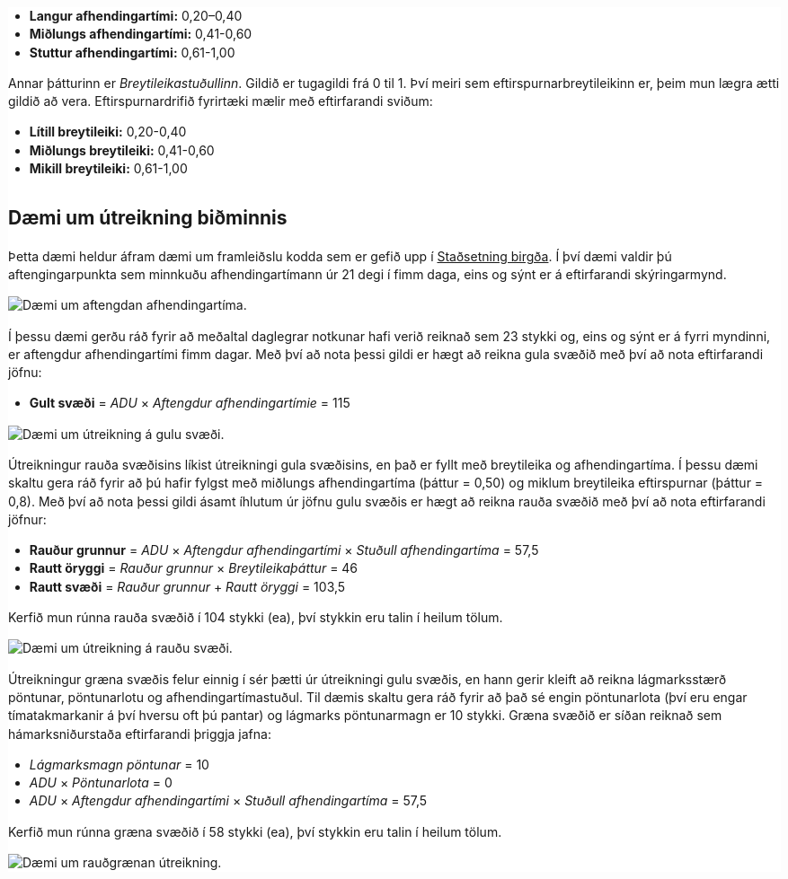 - **Langur afhendingartími:** 0,20–0,40
- **Miðlungs afhendingartími:** 0,41-0,60
- **Stuttur afhendingartími:** 0,61-1,00

Annar þátturinn er *Breytileikastuðullinn*. Gildið er tugagildi frá 0 til 1. Því meiri sem eftirspurnarbreytileikinn er, þeim mun lægra ætti gildið að vera. Eftirspurnardrifið fyrirtæki mælir með eftirfarandi sviðum:

- **Lítill breytileiki:** 0,20-0,40
- **Miðlungs breytileiki:** 0,41-0,60
- **Mikill breytileiki:** 0,61-1,00

## <a name="buffer-calculation-examples"></a>Dæmi um útreikning biðminnis

Þetta dæmi heldur áfram dæmi um framleiðslu kodda sem er gefið upp í [Staðsetning birgða](ddmrp-inventory-positioning.md). Í því dæmi valdir þú aftengingarpunkta sem minnkuðu afhendingartímann úr 21 degi í fimm daga, eins og sýnt er á eftirfarandi skýringarmynd.

![Dæmi um aftengdan afhendingartíma.](media/ddmrp-bom-decoupled-lead-time-example.png "Dæmi um aftengdan afhendingartíma")

Í þessu dæmi gerðu ráð fyrir að meðaltal daglegrar notkunar hafi verið reiknað sem 23 stykki og, eins og sýnt er á fyrri myndinni, er aftengdur afhendingartími fimm dagar. Með því að nota þessi gildi er hægt að reikna gula svæðið með því að nota eftirfarandi jöfnu:

- **Gult svæði** = *ADU* × *Aftengdur afhendingartímie* = 115

![Dæmi um útreikning á gulu svæði.](media/ddmrp-example-calc-yellow.png "Dæmi um útreikning á gulu svæði")

Útreikningur rauða svæðisins líkist útreikningi gula svæðisins, en það er fyllt með breytileika og afhendingartíma. Í þessu dæmi skaltu gera ráð fyrir að þú hafir fylgst með miðlungs afhendingartíma (þáttur = 0,50) og miklum breytileika eftirspurnar (þáttur = 0,8). Með því að nota þessi gildi ásamt íhlutum úr jöfnu gulu svæðis er hægt að reikna rauða svæðið með því að nota eftirfarandi jöfnur:

- **Rauður grunnur** = *ADU* × *Aftengdur afhendingartími* × *Stuðull afhendingartíma* = 57,5
- **Rautt öryggi** = *Rauður grunnur* × *Breytileikaþáttur* = 46
- **Rautt svæði** = *Rauður grunnur* + *Rautt öryggi* = 103,5

Kerfið mun rúnna rauða svæðið í 104 stykki (ea), því stykkin eru talin í heilum tölum.

![Dæmi um útreikning á rauðu svæði.](media/ddmrp-example-calc-red.png "Dæmi um útreikning á rauðu svæði")

Útreikningur græna svæðis felur einnig í sér þætti úr útreikningi gulu svæðis, en hann gerir kleift að reikna lágmarksstærð pöntunar, pöntunarlotu og afhendingartímastuðul. Til dæmis skaltu gera ráð fyrir að það sé engin pöntunarlota (því eru engar tímatakmarkanir á því hversu oft þú pantar) og lágmarks pöntunarmagn er 10 stykki. Græna svæðið er síðan reiknað sem hámarksniðurstaða eftirfarandi þriggja jafna:

- *Lágmarksmagn pöntunar* = 10
- *ADU* × *Pöntunarlota* = 0
- *ADU* × *Aftengdur afhendingartími* × *Stuðull afhendingartíma* = 57,5

Kerfið mun rúnna græna svæðið í 58 stykki (ea), því stykkin eru talin í heilum tölum.

![Dæmi um rauðgrænan útreikning.](media/ddmrp-example-calc-green.png "Dæmi um útreikning á grænu svæði")
